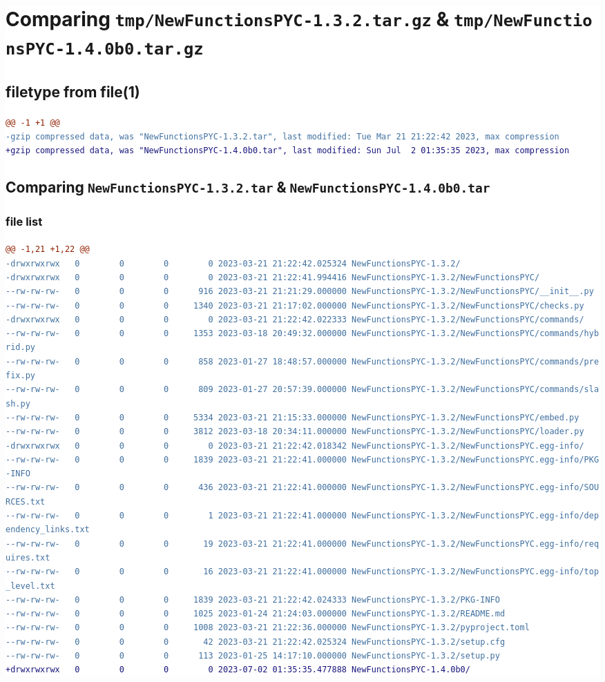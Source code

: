 # Comparing `tmp/NewFunctionsPYC-1.3.2.tar.gz` & `tmp/NewFunctionsPYC-1.4.0b0.tar.gz`

## filetype from file(1)

```diff
@@ -1 +1 @@
-gzip compressed data, was "NewFunctionsPYC-1.3.2.tar", last modified: Tue Mar 21 21:22:42 2023, max compression
+gzip compressed data, was "NewFunctionsPYC-1.4.0b0.tar", last modified: Sun Jul  2 01:35:35 2023, max compression
```

## Comparing `NewFunctionsPYC-1.3.2.tar` & `NewFunctionsPYC-1.4.0b0.tar`

### file list

```diff
@@ -1,21 +1,22 @@
-drwxrwxrwx   0        0        0        0 2023-03-21 21:22:42.025324 NewFunctionsPYC-1.3.2/
-drwxrwxrwx   0        0        0        0 2023-03-21 21:22:41.994416 NewFunctionsPYC-1.3.2/NewFunctionsPYC/
--rw-rw-rw-   0        0        0      916 2023-03-21 21:21:29.000000 NewFunctionsPYC-1.3.2/NewFunctionsPYC/__init__.py
--rw-rw-rw-   0        0        0     1340 2023-03-21 21:17:02.000000 NewFunctionsPYC-1.3.2/NewFunctionsPYC/checks.py
-drwxrwxrwx   0        0        0        0 2023-03-21 21:22:42.022333 NewFunctionsPYC-1.3.2/NewFunctionsPYC/commands/
--rw-rw-rw-   0        0        0     1353 2023-03-18 20:49:32.000000 NewFunctionsPYC-1.3.2/NewFunctionsPYC/commands/hybrid.py
--rw-rw-rw-   0        0        0      858 2023-01-27 18:48:57.000000 NewFunctionsPYC-1.3.2/NewFunctionsPYC/commands/prefix.py
--rw-rw-rw-   0        0        0      809 2023-01-27 20:57:39.000000 NewFunctionsPYC-1.3.2/NewFunctionsPYC/commands/slash.py
--rw-rw-rw-   0        0        0     5334 2023-03-21 21:15:33.000000 NewFunctionsPYC-1.3.2/NewFunctionsPYC/embed.py
--rw-rw-rw-   0        0        0     3812 2023-03-18 20:34:11.000000 NewFunctionsPYC-1.3.2/NewFunctionsPYC/loader.py
-drwxrwxrwx   0        0        0        0 2023-03-21 21:22:42.018342 NewFunctionsPYC-1.3.2/NewFunctionsPYC.egg-info/
--rw-rw-rw-   0        0        0     1839 2023-03-21 21:22:41.000000 NewFunctionsPYC-1.3.2/NewFunctionsPYC.egg-info/PKG-INFO
--rw-rw-rw-   0        0        0      436 2023-03-21 21:22:41.000000 NewFunctionsPYC-1.3.2/NewFunctionsPYC.egg-info/SOURCES.txt
--rw-rw-rw-   0        0        0        1 2023-03-21 21:22:41.000000 NewFunctionsPYC-1.3.2/NewFunctionsPYC.egg-info/dependency_links.txt
--rw-rw-rw-   0        0        0       19 2023-03-21 21:22:41.000000 NewFunctionsPYC-1.3.2/NewFunctionsPYC.egg-info/requires.txt
--rw-rw-rw-   0        0        0       16 2023-03-21 21:22:41.000000 NewFunctionsPYC-1.3.2/NewFunctionsPYC.egg-info/top_level.txt
--rw-rw-rw-   0        0        0     1839 2023-03-21 21:22:42.024333 NewFunctionsPYC-1.3.2/PKG-INFO
--rw-rw-rw-   0        0        0     1025 2023-01-24 21:24:03.000000 NewFunctionsPYC-1.3.2/README.md
--rw-rw-rw-   0        0        0     1008 2023-03-21 21:22:36.000000 NewFunctionsPYC-1.3.2/pyproject.toml
--rw-rw-rw-   0        0        0       42 2023-03-21 21:22:42.025324 NewFunctionsPYC-1.3.2/setup.cfg
--rw-rw-rw-   0        0        0      113 2023-01-25 14:17:10.000000 NewFunctionsPYC-1.3.2/setup.py
+drwxrwxrwx   0        0        0        0 2023-07-02 01:35:35.477888 NewFunctionsPYC-1.4.0b0/
```